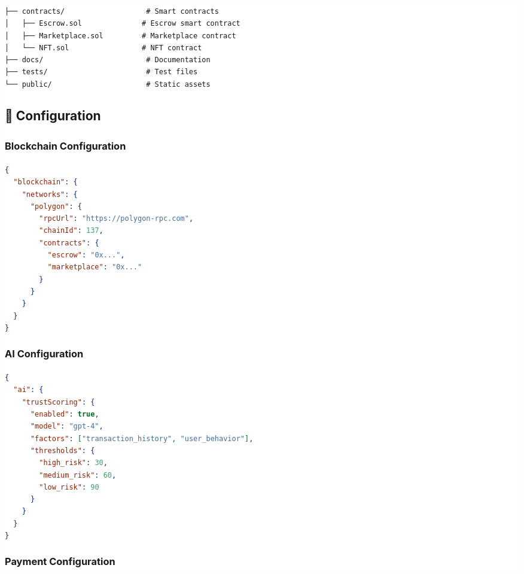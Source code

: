 ```
├── contracts/                   # Smart contracts
│   ├── Escrow.sol              # Escrow smart contract
│   ├── Marketplace.sol         # Marketplace contract
│   └── NFT.sol                 # NFT contract
├── docs/                        # Documentation
├── tests/                       # Test files
└── public/                      # Static assets
```

## 🔧 Configuration

### Blockchain Configuration

```json
{
  "blockchain": {
    "networks": {
      "polygon": {
        "rpcUrl": "https://polygon-rpc.com",
        "chainId": 137,
        "contracts": {
          "escrow": "0x...",
          "marketplace": "0x..."
        }
      }
    }
  }
}
```

### AI Configuration

```json
{
  "ai": {
    "trustScoring": {
      "enabled": true,
      "model": "gpt-4",
      "factors": ["transaction_history", "user_behavior"],
      "thresholds": {
        "high_risk": 30,
        "medium_risk": 60,
        "low_risk": 90
      }
    }
  }
}
```

### Payment Configuration
